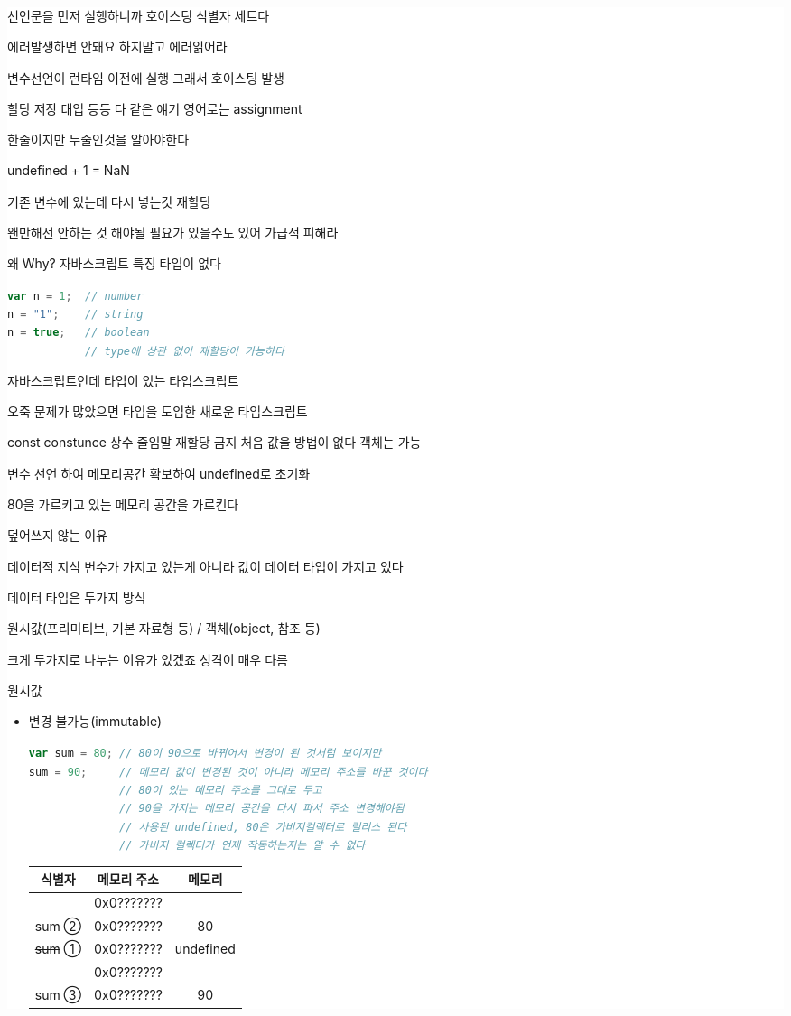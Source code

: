 선언문을 먼저 실행하니까 호이스팅 식별자 세트다

에러발생하면 안돼요 하지말고 에러읽어라

변수선언이 런타임 이전에 실행 그래서 호이스팅 발생



할당 저장 대입 등등 다 같은 얘기 영어로는 assignment

한줄이지만 두줄인것을 알아야한다

undefined + 1 = NaN

기존 변수에 있는데 다시 넣는것 재할당

왠만해선 안하는 것 해야될 필요가 있을수도 있어 가급적 피해라

왜 Why? 자바스크립트 특징 타입이 없다

```javascript
var n = 1;  // number
n = "1";	// string
n = true;	// boolean
			// type에 상관 없이 재할당이 가능하다
```



자바스크립트인데 타입이 있는 타입스크립트

오죽 문제가 많았으면 타입을 도입한 새로운 타입스크립트

const constunce 상수 줄임말 재할당 금지 처음 값을 방법이 없다 객체는 가능



변수 선언 하여 메모리공간 확보하여 undefined로 초기화

80을 가르키고 있는 메모리 공간을 가르킨다

덮어쓰지 않는 이유

데이터적 지식 변수가 가지고 있는게 아니라 값이 데이터 타입이 가지고 있다

데이터 타입은 두가지 방식

원시값(프리미티브, 기본 자료형 등) / 객체(object, 참조 등)

크게 두가지로 나누는 이유가 있겠죠 성격이 매우 다름

원시값 

- 변경 불가능(immutable)

  ```javascript
  var sum = 80;	// 80이 90으로 바뀌어서 변경이 된 것처럼 보이지만
  sum = 90;		// 메모리 값이 변경된 것이 아니라 메모리 주소를 바꾼 것이다
  				// 80이 있는 메모리 주소를 그대로 두고
  				// 90을 가지는 메모리 공간을 다시 파서 주소 변경해야됨
  				// 사용된 undefined, 80은 가비지컬렉터로 릴리스 된다
  				// 가비지 컬렉터가 언제 작동하는지는 알 수 없다
  ```

  |  식별자   | 메모리 주소 |  메모리   |
  | :-------: | :---------: | :-------: |
  |           | 0x0???????  |           |
  | ~~sum~~ ② | 0x0???????  |    80     |
  | ~~sum~~ ① | 0x0???????  | undefined |
  |           | 0x0???????  |           |
  |   sum ③   | 0x0???????  |    90     |
